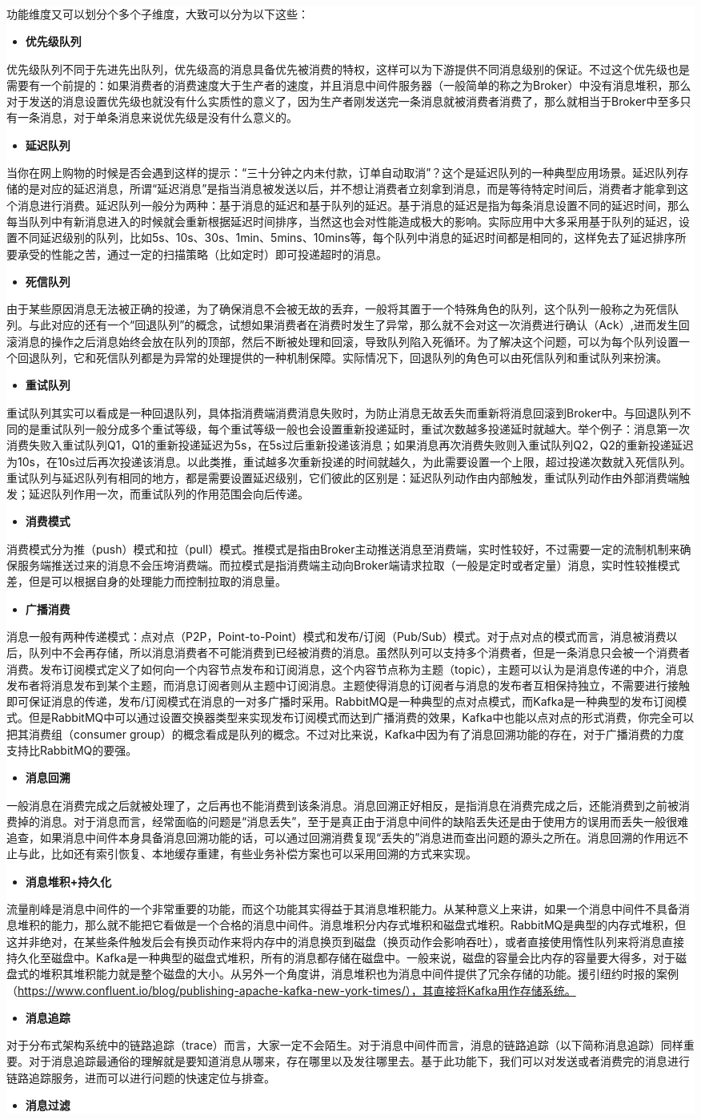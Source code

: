 功能维度又可以划分个多个子维度，大致可以分为以下这些：

- **优先级队列**

优先级队列不同于先进先出队列，优先级高的消息具备优先被消费的特权，这样可以为下游提供不同消息级别的保证。不过这个优先级也是需要有一个前提的：如果消费者的消费速度大于生产者的速度，并且消息中间件服务器（一般简单的称之为Broker）中没有消息堆积，那么对于发送的消息设置优先级也就没有什么实质性的意义了，因为生产者刚发送完一条消息就被消费者消费了，那么就相当于Broker中至多只有一条消息，对于单条消息来说优先级是没有什么意义的。

- **延迟队列**

当你在网上购物的时候是否会遇到这样的提示：“三十分钟之内未付款，订单自动取消”？这个是延迟队列的一种典型应用场景。延迟队列存储的是对应的延迟消息，所谓“延迟消息”是指当消息被发送以后，并不想让消费者立刻拿到消息，而是等待特定时间后，消费者才能拿到这个消息进行消费。延迟队列一般分为两种：基于消息的延迟和基于队列的延迟。基于消息的延迟是指为每条消息设置不同的延迟时间，那么每当队列中有新消息进入的时候就会重新根据延迟时间排序，当然这也会对性能造成极大的影响。实际应用中大多采用基于队列的延迟，设置不同延迟级别的队列，比如5s、10s、30s、1min、5mins、10mins等，每个队列中消息的延迟时间都是相同的，这样免去了延迟排序所要承受的性能之苦，通过一定的扫描策略（比如定时）即可投递超时的消息。

- **死信队列**

由于某些原因消息无法被正确的投递，为了确保消息不会被无故的丢弃，一般将其置于一个特殊角色的队列，这个队列一般称之为死信队列。与此对应的还有一个“回退队列”的概念，试想如果消费者在消费时发生了异常，那么就不会对这一次消费进行确认（Ack）,进而发生回滚消息的操作之后消息始终会放在队列的顶部，然后不断被处理和回滚，导致队列陷入死循环。为了解决这个问题，可以为每个队列设置一个回退队列，它和死信队列都是为异常的处理提供的一种机制保障。实际情况下，回退队列的角色可以由死信队列和重试队列来扮演。

- **重试队列**

重试队列其实可以看成是一种回退队列，具体指消费端消费消息失败时，为防止消息无故丢失而重新将消息回滚到Broker中。与回退队列不同的是重试队列一般分成多个重试等级，每个重试等级一般也会设置重新投递延时，重试次数越多投递延时就越大。举个例子：消息第一次消费失败入重试队列Q1，Q1的重新投递延迟为5s，在5s过后重新投递该消息；如果消息再次消费失败则入重试队列Q2，Q2的重新投递延迟为10s，在10s过后再次投递该消息。以此类推，重试越多次重新投递的时间就越久，为此需要设置一个上限，超过投递次数就入死信队列。重试队列与延迟队列有相同的地方，都是需要设置延迟级别，它们彼此的区别是：延迟队列动作由内部触发，重试队列动作由外部消费端触发；延迟队列作用一次，而重试队列的作用范围会向后传递。

- **消费模式**

消费模式分为推（push）模式和拉（pull）模式。推模式是指由Broker主动推送消息至消费端，实时性较好，不过需要一定的流制机制来确保服务端推送过来的消息不会压垮消费端。而拉模式是指消费端主动向Broker端请求拉取（一般是定时或者定量）消息，实时性较推模式差，但是可以根据自身的处理能力而控制拉取的消息量。

- **广播消费**

消息一般有两种传递模式：点对点（P2P，Point-to-Point）模式和发布/订阅（Pub/Sub）模式。对于点对点的模式而言，消息被消费以后，队列中不会再存储，所以消息消费者不可能消费到已经被消费的消息。虽然队列可以支持多个消费者，但是一条消息只会被一个消费者消费。发布订阅模式定义了如何向一个内容节点发布和订阅消息，这个内容节点称为主题（topic），主题可以认为是消息传递的中介，消息发布者将消息发布到某个主题，而消息订阅者则从主题中订阅消息。主题使得消息的订阅者与消息的发布者互相保持独立，不需要进行接触即可保证消息的传递，发布/订阅模式在消息的一对多广播时采用。RabbitMQ是一种典型的点对点模式，而Kafka是一种典型的发布订阅模式。但是RabbitMQ中可以通过设置交换器类型来实现发布订阅模式而达到广播消费的效果，Kafka中也能以点对点的形式消费，你完全可以把其消费组（consumer group）的概念看成是队列的概念。不过对比来说，Kafka中因为有了消息回溯功能的存在，对于广播消费的力度支持比RabbitMQ的要强。

- **消息回溯**

一般消息在消费完成之后就被处理了，之后再也不能消费到该条消息。消息回溯正好相反，是指消息在消费完成之后，还能消费到之前被消费掉的消息。对于消息而言，经常面临的问题是“消息丢失”，至于是真正由于消息中间件的缺陷丢失还是由于使用方的误用而丢失一般很难追查，如果消息中间件本身具备消息回溯功能的话，可以通过回溯消费复现“丢失的”消息进而查出问题的源头之所在。消息回溯的作用远不止与此，比如还有索引恢复、本地缓存重建，有些业务补偿方案也可以采用回溯的方式来实现。

- **消息堆积+持久化**

流量削峰是消息中间件的一个非常重要的功能，而这个功能其实得益于其消息堆积能力。从某种意义上来讲，如果一个消息中间件不具备消息堆积的能力，那么就不能把它看做是一个合格的消息中间件。消息堆积分内存式堆积和磁盘式堆积。RabbitMQ是典型的内存式堆积，但这并非绝对，在某些条件触发后会有换页动作来将内存中的消息换页到磁盘（换页动作会影响吞吐），或者直接使用惰性队列来将消息直接持久化至磁盘中。Kafka是一种典型的磁盘式堆积，所有的消息都存储在磁盘中。一般来说，磁盘的容量会比内存的容量要大得多，对于磁盘式的堆积其堆积能力就是整个磁盘的大小。从另外一个角度讲，消息堆积也为消息中间件提供了冗余存储的功能。援引纽约时报的案例（https://www.confluent.io/blog/publishing-apache-kafka-new-york-times/），其直接将Kafka用作存储系统。

- **消息追踪**

对于分布式架构系统中的链路追踪（trace）而言，大家一定不会陌生。对于消息中间件而言，消息的链路追踪（以下简称消息追踪）同样重要。对于消息追踪最通俗的理解就是要知道消息从哪来，存在哪里以及发往哪里去。基于此功能下，我们可以对发送或者消费完的消息进行链路追踪服务，进而可以进行问题的快速定位与排查。

- **消息过滤**
